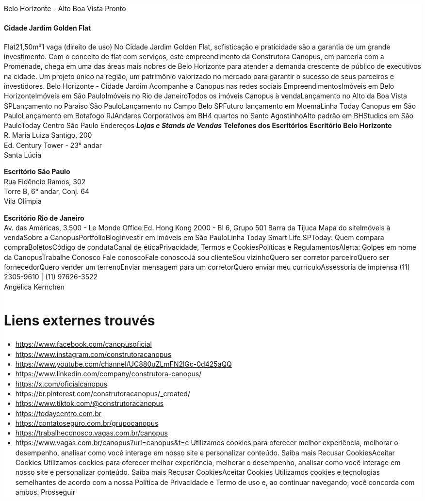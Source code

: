Belo Horizonte - Alto Boa Vista
Pronto
#### Cidade Jardim Golden Flat
Flat21,50m²1 vaga (direito de uso)
No Cidade Jardim Golden Flat, sofisticação e praticidade são a garantia de um grande investimento. Com o conceito de flat com serviços, este empreendimento da Construtora Canopus, em parceria com a Promenade, chega em uma das áreas mais nobres de Belo Horizonte para atender a demanda crescente de público de executivos na cidade. Um projeto único na região, um patrimônio valorizado no mercado para garantir o sucesso de seus parceiros e investidores.
Belo Horizonte - Cidade Jardim
Acompanhe a Canopus nas redes sociais
EmpreendimentosImóveis em Belo HorizonteImóveis em São PauloImóveis no Rio de JaneiroTodos os imóveis Canopus à vendaLançamento no Alto da Boa Vista SPLançamento no Paraíso São PauloLançamento no Campo Belo SPFuturo lançamento em MoemaLinha Today Canopus em São PauloLançamento em Botafogo RJAndares Corporativos em BH4 quartos no Santo AgostinhoAlto padrão em BHStudios em São PauloToday Centro São Paulo
Endereços
**_Lojas e Stands de Vendas_**
**Telefones dos Escritórios**
**Escritório Belo Horizonte**  
R. Maria Luiza Santigo, 200  
Ed. Century Tower - 23° andar   
Santa Lúcia  
  
**Escritório São Paulo**  
Rua Fidêncio Ramos, 302  
Torre B, 6° andar, Conj. 64  
Vila Olímpia  
  
**Escritório Rio de Janeiro**  
Av. das Américas, 3.500 - Le Monde Office 
Ed. Hong Kong 2000 - Bl 6, Grupo 501
Barra da Tijuca
Mapa do siteImóveis à vendaSobre a CanopusPortfolioBlogInvestir em imóveis em São PauloLinha Today Smart Life SPToday: Quem compara compraBoletosCódigo de condutaCanal de éticaPrivacidade, Termos e CookiesPolíticas e RegulamentosAlerta: Golpes em nome da CanopusTrabalhe Conosco
Fale conoscoFale conoscoJá sou clienteSou vizinhoQuero ser corretor parceiroQuero ser fornecedorQuero vender um terrenoEnviar mensagem para um corretorQuero enviar meu currículoAssessoria de imprensa
(11) 2305-9610 | (11) 97626-3522  
Angélica Kernchen


# Liens externes trouvés
- https://www.facebook.com/canopusoficial
- https://www.instagram.com/construtoracanopus
- https://www.youtube.com/channel/UC880uZLmFN2lGc-0d425aQQ
- https://www.linkedin.com/company/construtora-canopus/
- https://x.com/oficialcanopus
- https://br.pinterest.com/construtoracanopus/_created/
- https://www.tiktok.com/@construtoracanopus
- https://todaycentro.com.br
- https://contatoseguro.com.br/grupocanopus
- https://trabalheconosco.vagas.com.br/canopus
- https://www.vagas.com.br/canopus?url=canopus&t=c
Utilizamos cookies para oferecer melhor experiência, melhorar o desempenho, analisar como você interage em nosso site e personalizar conteúdo. Saiba mais
Recusar CookiesAceitar Cookies
Utilizamos cookies para oferecer melhor experiência, melhorar o desempenho, analisar como você interage em nosso site e personalizar conteúdo. Saiba mais
Recusar CookiesAceitar Cookies
Utilizamos cookies e tecnologias semelhantes de acordo com a nossa Política de Privacidade e Termo de uso e, ao continuar navegando, você concorda com ambos.
Prosseguir